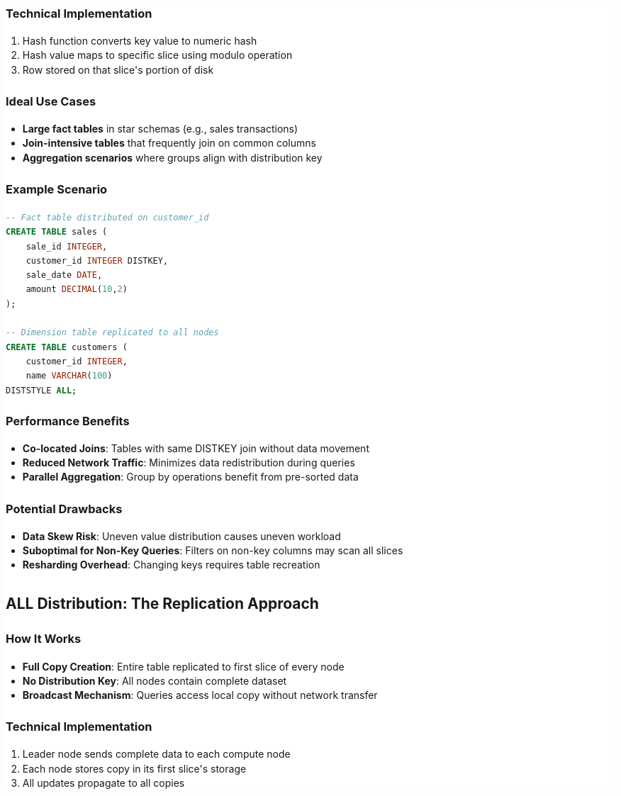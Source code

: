 ### Technical Implementation
1. Hash function converts key value to numeric hash
2. Hash value maps to specific slice using modulo operation
3. Row stored on that slice's portion of disk

### Ideal Use Cases
- **Large fact tables** in star schemas (e.g., sales transactions)
- **Join-intensive tables** that frequently join on common columns
- **Aggregation scenarios** where groups align with distribution key

### Example Scenario
```sql
-- Fact table distributed on customer_id
CREATE TABLE sales (
    sale_id INTEGER,
    customer_id INTEGER DISTKEY,
    sale_date DATE,
    amount DECIMAL(10,2)
);

-- Dimension table replicated to all nodes
CREATE TABLE customers (
    customer_id INTEGER,
    name VARCHAR(100)
DISTSTYLE ALL;
```

### Performance Benefits
- **Co-located Joins**: Tables with same DISTKEY join without data movement
- **Reduced Network Traffic**: Minimizes data redistribution during queries
- **Parallel Aggregation**: Group by operations benefit from pre-sorted data

### Potential Drawbacks
- **Data Skew Risk**: Uneven value distribution causes uneven workload
- **Suboptimal for Non-Key Queries**: Filters on non-key columns may scan all slices
- **Resharding Overhead**: Changing keys requires table recreation

## ALL Distribution: The Replication Approach

### How It Works
- **Full Copy Creation**: Entire table replicated to first slice of every node
- **No Distribution Key**: All nodes contain complete dataset
- **Broadcast Mechanism**: Queries access local copy without network transfer

### Technical Implementation
1. Leader node sends complete data to each compute node
2. Each node stores copy in its first slice's storage
3. All updates propagate to all copies
